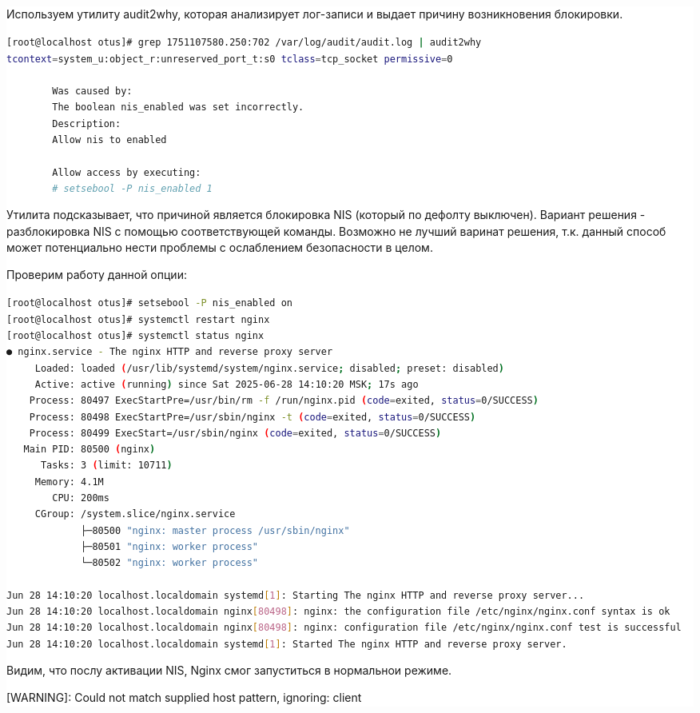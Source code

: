 Используем утилиту audit2why, которая анализирует лог-записи и выдает причину возникновения блокировки. 

````bash
[root@localhost otus]# grep 1751107580.250:702 /var/log/audit/audit.log | audit2why
tcontext=system_u:object_r:unreserved_port_t:s0 tclass=tcp_socket permissive=0

        Was caused by:
        The boolean nis_enabled was set incorrectly.
        Description:
        Allow nis to enabled

        Allow access by executing:
        # setsebool -P nis_enabled 1

````

Утилита подсказывает, что причиной является блокировка NIS (который по дефолту выключен). Вариант решения - разблокировка NIS с помощью соответствующей команды. Возможно не лучший варинат решения, т.к. данный способ может потенциально нести проблемы с ослаблением безопасности в целом.

Проверим работу данной опции:

````bash
[root@localhost otus]# setsebool -P nis_enabled on
[root@localhost otus]# systemctl restart nginx
[root@localhost otus]# systemctl status nginx
● nginx.service - The nginx HTTP and reverse proxy server
     Loaded: loaded (/usr/lib/systemd/system/nginx.service; disabled; preset: disabled)
     Active: active (running) since Sat 2025-06-28 14:10:20 MSK; 17s ago
    Process: 80497 ExecStartPre=/usr/bin/rm -f /run/nginx.pid (code=exited, status=0/SUCCESS)
    Process: 80498 ExecStartPre=/usr/sbin/nginx -t (code=exited, status=0/SUCCESS)
    Process: 80499 ExecStart=/usr/sbin/nginx (code=exited, status=0/SUCCESS)
   Main PID: 80500 (nginx)
      Tasks: 3 (limit: 10711)
     Memory: 4.1M
        CPU: 200ms
     CGroup: /system.slice/nginx.service
             ├─80500 "nginx: master process /usr/sbin/nginx"
             ├─80501 "nginx: worker process"
             └─80502 "nginx: worker process"

Jun 28 14:10:20 localhost.localdomain systemd[1]: Starting The nginx HTTP and reverse proxy server...
Jun 28 14:10:20 localhost.localdomain nginx[80498]: nginx: the configuration file /etc/nginx/nginx.conf syntax is ok
Jun 28 14:10:20 localhost.localdomain nginx[80498]: nginx: configuration file /etc/nginx/nginx.conf test is successful
Jun 28 14:10:20 localhost.localdomain systemd[1]: Started The nginx HTTP and reverse proxy server.

````

Видим, что послу активации NIS, Nginx смог запуститься в нормальнои режиме.


[WARNING]: Could not match supplied host pattern, ignoring: client
